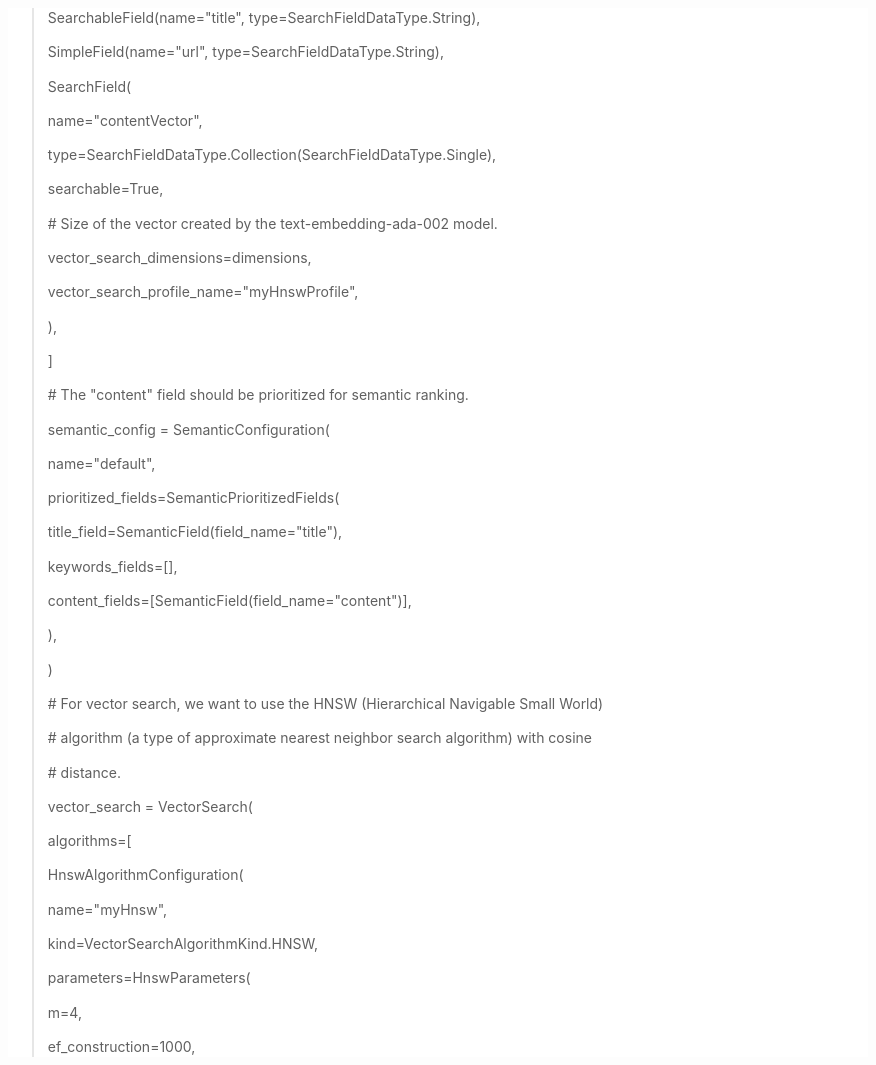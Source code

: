 >
> SearchableField(name="title", type=SearchFieldDataType.String),
>
> SimpleField(name="url", type=SearchFieldDataType.String),
>
> SearchField(
>
> name="contentVector",
>
> type=SearchFieldDataType.Collection(SearchFieldDataType.Single),
>
> searchable=True,
>
> \# Size of the vector created by the text-embedding-ada-002 model.
>
> vector_search_dimensions=dimensions,
>
> vector_search_profile_name="myHnswProfile",
>
> ),
>
> \]
>
> \# The "content" field should be prioritized for semantic ranking.
>
> semantic_config = SemanticConfiguration(
>
> name="default",
>
> prioritized_fields=SemanticPrioritizedFields(
>
> title_field=SemanticField(field_name="title"),
>
> keywords_fields=\[\],
>
> content_fields=\[SemanticField(field_name="content")\],
>
> ),
>
> )
>
> \# For vector search, we want to use the HNSW (Hierarchical Navigable
> Small World)
>
> \# algorithm (a type of approximate nearest neighbor search algorithm)
> with cosine
>
> \# distance.
>
> vector_search = VectorSearch(
>
> algorithms=\[
>
> HnswAlgorithmConfiguration(
>
> name="myHnsw",
>
> kind=VectorSearchAlgorithmKind.HNSW,
>
> parameters=HnswParameters(
>
> m=4,
>
> ef_construction=1000,